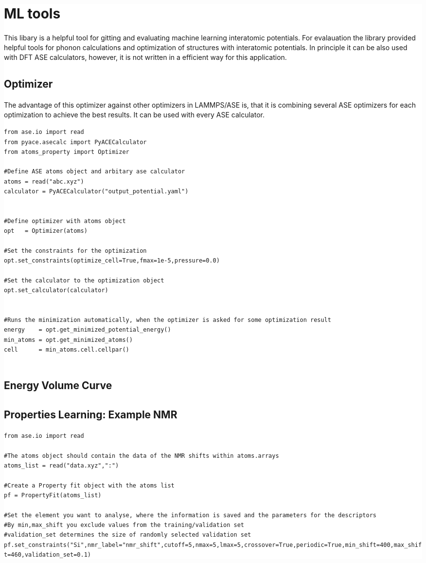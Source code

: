 # ML tools

This libary is a helpful tool for gitting and evaluating machine learning interatomic potentials. For evalauation the library provided helpful tools for phonon calculations and optimization of structures with interatomic potentials. In principle it can be also used with DFT ASE calculators, however, it is not written in a efficient way for this application. 


## Optimizer
The advantage of this optimizer against other optimizers in LAMMPS/ASE is, that it is combining several ASE optimizers for each optimization to achieve the best results. It can be used with every ASE calculator. 

```
from ase.io import read
from pyace.asecalc import PyACECalculator
from atoms_property import Optimizer

#Define ASE atoms object and arbitary ase calculator
atoms = read("abc.xyz")
calculator = PyACECalculator("output_potential.yaml")


#Define optimizer with atoms object
opt   = Optimizer(atoms)

#Set the constraints for the optimization
opt.set_constraints(optimize_cell=True,fmax=1e-5,pressure=0.0)

#Set the calculator to the optimization object
opt.set_calculator(calculator)


#Runs the minimization automatically, when the optimizer is asked for some optimization result 
energy    = opt.get_minimized_potential_energy()
min_atoms = opt.get_minimized_atoms()
cell      = min_atoms.cell.cellpar()


```

## Energy Volume Curve






## Properties Learning: Example NMR

```
from ase.io import read

#The atoms object should contain the data of the NMR shifts within atoms.arrays 
atoms_list = read("data.xyz",":")

#Create a Property fit object with the atoms list
pf = PropertyFit(atoms_list)

#Set the element you want to analyse, where the information is saved and the parameters for the descriptors
#By min,max_shift you exclude values from the training/validation set
#validation_set determines the size of randomly selected validation set 
pf.set_constraints("Si",nmr_label="nmr_shift",cutoff=5,nmax=5,lmax=5,crossover=True,periodic=True,min_shift=400,max_shift=460,validation_set=0.1)
```